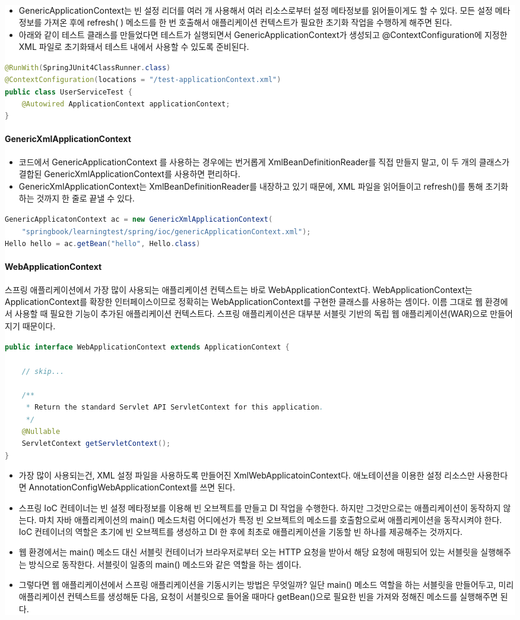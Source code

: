 - GenericApplicationContext는 빈 설정 리더를 여러 개 사용해서 여러 리소스로부터 설정 메타정보를 읽어들이게도 할 수 있다. 모든 설정 메타정보를 가져온 후에 refresh( ) 메소드를 한 번 호출해서 애플리케이션 컨텍스트가 필요한 초기화 작업을 수행하게 해주면 된다.
- 아래와 같이 테스트 클래스를 만들었다면 테스트가 실행되면서 GenericApplicationContext가 생성되고 @ContextConfiguration에 지정한 XML 파일로 초기화돼서 테스트 내에서 사용할 수 있도록 준비된다.

``` java
@RunWith(SpringJUnit4ClassRunner.class)
@ContextConfiguration(locations = "/test-applicationContext.xml")
public class UserServiceTest {
	@Autowired ApplicationContext applicationContext;
}
```

#### GenericXmlApplicationContext

- 코드에서 GenericApplicationContext 를 사용하는 경우에는 번거롭게 XmlBeanDefinitionReader를 직접 만들지 말고, 이 두 개의 클래스가 결합된 GenericXmlApplicationContext를 사용하면 편리하다.
- GenericXmlApplicationContext는 XmlBeanDefinitionReader를 내장하고 있기 때문에, XML 파일을 읽어들이고 refresh()를 통해 초기화하는 것까지 한 줄로 끝낼 수 있다.

``` java
GenericApplicatonContext ac = new GenericXmlApplicationContext(
    "springbook/learningtest/spring/ioc/genericApplicationContext.xml");
Hello hello = ac.getBean("hello", Hello.class)
```

#### WebApplicationContext

스프링 애플리케이션에서 가장 많이 사용되는 애플리케이션 컨텍스트는 바로 WebApplicationContext다. WebApplicationContext는 ApplicationContext를 확장한 인터페이스이므로 정확히는 WebApplicationContext를 구현한 클래스를 사용하는 셈이다. 이름 그대로 웹 환경에서 사용할 때 필요한 기능이 추가된 애플리케이션 컨텍스트다. 스프링 애플리케이션은 대부분 서블릿 기반의 독립 웹 애플리케이션(WAR)으로 만들어지기 때문이다.

``` java
public interface WebApplicationContext extends ApplicationContext {

    // skip...
    
	/**
	 * Return the standard Servlet API ServletContext for this application.
	 */
	@Nullable
	ServletContext getServletContext();
}
```

- 가장 많이 사용되는건, XML 설정 파일을 사용하도록 만들어진 XmlWebApplicatoinContext다. 애노테이션을 이용한 설정 리소스만 사용한다면 AnnotationConfigWebApplicationContext를 쓰면 된다. 

- 스프링 IoC 컨테이너는 빈 설정 메타정보를 이용해 빈 오브젝트를 만들고 DI 작업을 수행한다. 하지만 그것만으로는 애플리케이션이 동작하지 않는다. 마치 자바 애플리케이션의 main() 메소드처럼 어디에선가 특정 빈 오브젝트의 메소드를 호출함으로써 애플리케이션을 동작시켜야 한다. IoC 컨테이너의 역할은 초기에 빈 오브젝트를 생성하고 DI 한 후에 최초로 애플리케이션을 기동할 빈 하나를 제공해주는 것까지다.

- 웹 환경에서는 main() 메소드 대신 서블릿 컨테이너가 브라우저로부터 오는 HTTP 요청을 받아서 해당 요청에 매핑되어 있는 서블릿을 실행해주는 방식으로 동작한다. 서블릿이 일종의 main() 메소드와 같은 역할을 하는 셈이다.

- 그렇다면 웹 애플리케이션에서 스프링 애플리케이션을 기동시키는 방법은 무엇일까? 일단 main() 메소드 역할을 하는 서블릿을 만들어두고, 미리 애플리케이션 컨텍스트를 생성해둔 다음, 요청이 서블릿으로 들어올 때마다 getBean()으로 필요한 빈을 가져와 정해진 메소드를 실행해주면 된다.
